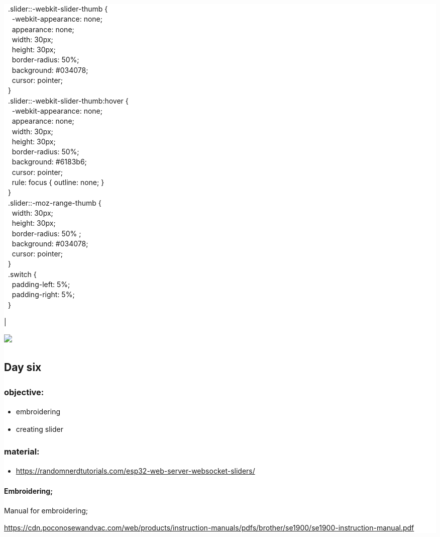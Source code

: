   .slider::-webkit-slider-thumb {\
    -webkit-appearance: none;\
    appearance: none;\
    width: 30px;\
    height: 30px;\
    border-radius: 50%;\
    background: #034078;\
    cursor: pointer;\
  }\
  .slider::-webkit-slider-thumb:hover {\
    -webkit-appearance: none;\
    appearance: none;\
    width: 30px;\
    height: 30px;\
    border-radius: 50%;\
    background: #6183b6;\
    cursor: pointer;\
    rule: focus { outline: none; }\
  }\
  .slider::-moz-range-thumb {\
    width: 30px;\
    height: 30px;\
    border-radius: 50% ;\
    background: #034078;\
    cursor: pointer;\
  }\
  .switch {\
    padding-left: 5%;\
    padding-right: 5%;\
  }

 |

![](https://lh7-us.googleusercontent.com/-0_Af46YiAs7--_EQrKNrWkgZPzc8PpGw6Z7AYUKN7pCpi9PoZ3pmL7UbRqE3bPNPBO-BokBKyJ9NHG1YUC8cjQSW5SrKB2Qwp8sPJ9pvLQZo4UqoM_6jyH5Wo167qq9sbz_fJVIfDk9ajKkevnhdp4)

Day six
-------

### objective:

-   embroidering

-   creating slider

### material:

-   <https://randomnerdtutorials.com/esp32-web-server-websocket-sliders/>

#### Embroidering;

Manual for embroidering;

<https://cdn.poconosewandvac.com/web/products/instruction-manuals/pdfs/brother/se1900/se1900-instruction-manual.pdf>
